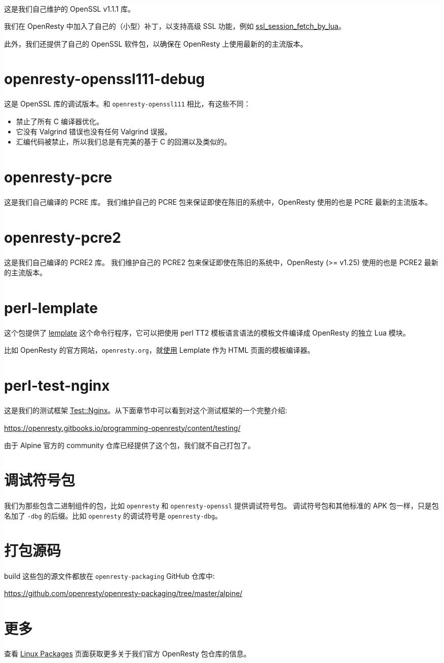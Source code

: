这是我们自己维护的 OpenSSL v1.1.1 库。

我们在 OpenResty 中加入了自己的（小型）补丁，以支持高级 SSL 功能，例如
[ssl_session_fetch_by_lua](https://github.com/openresty/lua-nginx-module/#ssl_session_fetch_by_lua_block)。

此外，我们还提供了自己的 OpenSSL 软件包，以确保在 OpenResty 上使用最新的的主流版本。

# openresty-openssl111-debug

这是 OpenSSL 库的调试版本。和 `openresty-openssl111` 相比，有这些不同：

* 禁止了所有 C 编译器优化。
* 它没有 Valgrind 错误也没有任何 Valgrind 误报。
* 汇编代码被禁止，所以我们总是有完美的基于 C 的回溯以及类似的。

# openresty-pcre

这是我们自己编译的 PCRE 库。
我们维护自己的 PCRE 包来保证即使在陈旧的系统中，OpenResty 使用的也是 PCRE 最新的主流版本。

# openresty-pcre2

这是我们自己编译的 PCRE2 库。
我们维护自己的 PCRE2 包来保证即使在陈旧的系统中，OpenResty (>= v1.25) 使用的也是 PCRE2 最新的主流版本。

# perl-lemplate

这个包提供了 [lemplate](https://metacpan.org/pod/Lemplate) 这个命令行程序，它可以把使用 perl TT2 模板语言语法的模板文件编译成 OpenResty 的独立 Lua 模块。

比如 OpenResty 的官方网站，`openresty.org`，就[使用](https://github.com/openresty/openresty.org) Lemplate 作为 HTML 页面的模板编译器。

# perl-test-nginx

这是我们的测试框架 [Test::Nginx](https://github.com/openresty/test-nginx)。从下面章节中可以看到对这个测试框架的一个完整介绍:

https://openresty.gitbooks.io/programming-openresty/content/testing/

由于 Alpine 官方的 community 仓库已经提供了这个包，我们就不自己打包了。

# 调试符号包

我们为那些包含二进制组件的包，比如 `openresty` 和 `openresty-openssl` 提供调试符号包。
调试符号包和其他标准的 APK 包一样，只是包名加了 `-dbg` 的后缀。比如 `openresty` 的调试符号是 `openresty-dbg`。

# 打包源码

build 这些包的源文件都放在 `openresty-packaging` GitHub 仓库中:

https://github.com/openresty/openresty-packaging/tree/master/alpine/

# 更多

查看 [Linux Packages](linux-packages.html) 页面获取更多关于我们官方 OpenResty 包仓库的信息。
